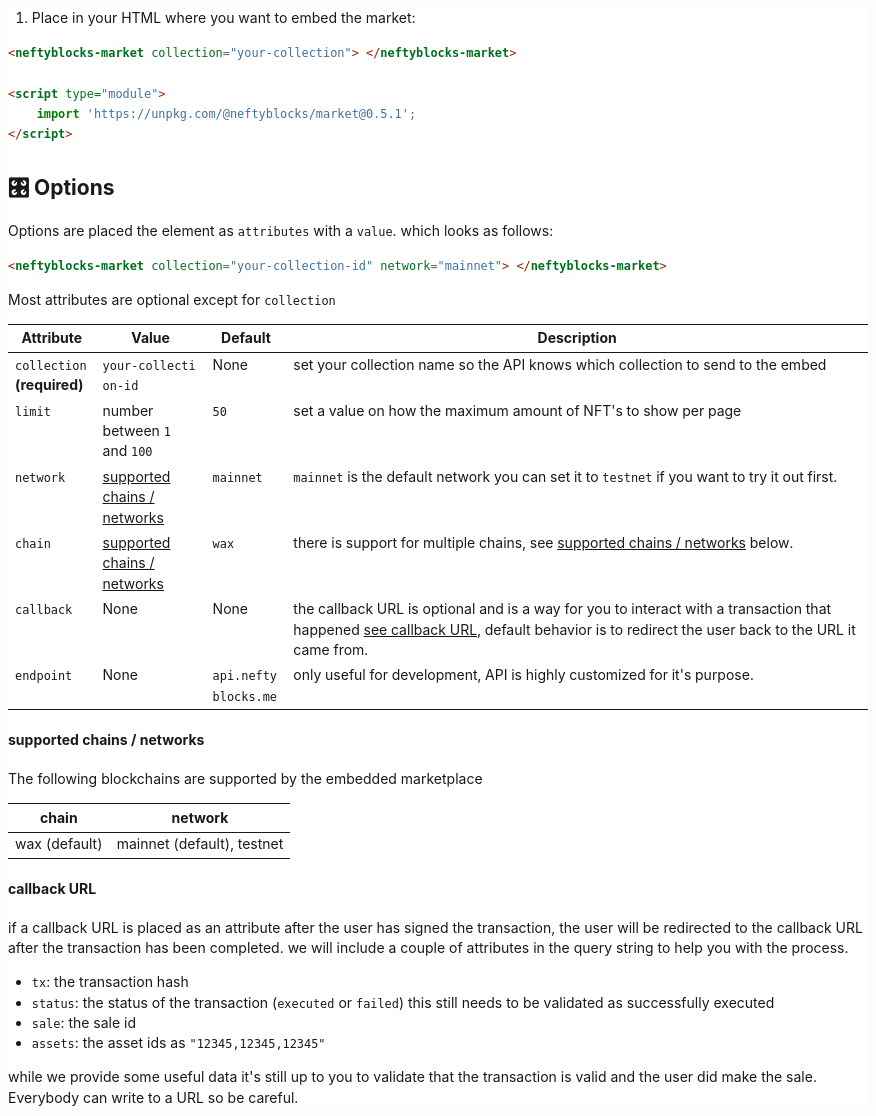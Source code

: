 1. Place in your HTML where you want to embed the market:

```html
<neftyblocks-market collection="your-collection"> </neftyblocks-market>

<script type="module">
    import 'https://unpkg.com/@neftyblocks/market@0.5.1';
</script>
```

## 🎛 Options

Options are placed the element as `attributes` with a `value`.
which looks as follows:

```html
<neftyblocks-market collection="your-collection-id" network="mainnet"> </neftyblocks-market>
```

Most attributes are optional except for `collection`

| Attribute                   | Value                                                      | Default              | Description                                                                                                                                                                                              |
| --------------------------- | ---------------------------------------------------------- | -------------------- | -------------------------------------------------------------------------------------------------------------------------------------------------------------------------------------------------------- |
| `collection` **(required)** | `your-collection-id`                                       | None                 | set your collection name so the API knows which collection to send to the embed                                                                                                                          |
| `limit`                     | number between `1` and `100`                               | `50`                 | set a value on how the maximum amount of NFT's to show per page                                                                                                                                          |
| `network`                   | [supported chains / networks](#supported-chains--networks) | `mainnet`            | `mainnet` is the default network you can set it to `testnet` if you want to try it out first.                                                                                                            |
| `chain`                     | [supported chains / networks](#supported-chains--networks) | `wax`                | there is support for multiple chains, see [supported chains / networks](#supported-chains--networks) below.                                                                                              |
| `callback`                  | None                                                       | None                 | the callback URL is optional and is a way for you to interact with a transaction that happened [see callback URL](#callback-URL), default behavior is to redirect the user back to the URL it came from. |
| `endpoint`                  | None                                                       | `api.neftyblocks.me` | only useful for development, API is highly customized for it's purpose.                                                                                                                                  |

#### supported chains / networks

The following blockchains are supported by the embedded marketplace

| chain         | network                    |
| ------------- | -------------------------- |
| wax (default) | mainnet (default), testnet |

#### callback URL

if a callback URL is placed as an attribute after the user has signed the transaction, the user will be redirected to the callback URL after the transaction has been completed. we will include a couple of attributes in the query string to help you with the process.

-   `tx`: the transaction hash
-   `status`: the status of the transaction (`executed` or `failed`) this still needs to be validated as successfully executed
-   `sale`: the sale id
-   `assets`: the asset ids as `"12345,12345,12345"`

while we provide some useful data it's still up to you to validate that the transaction is valid and the user did make the sale. Everybody can write to a URL so be careful.
